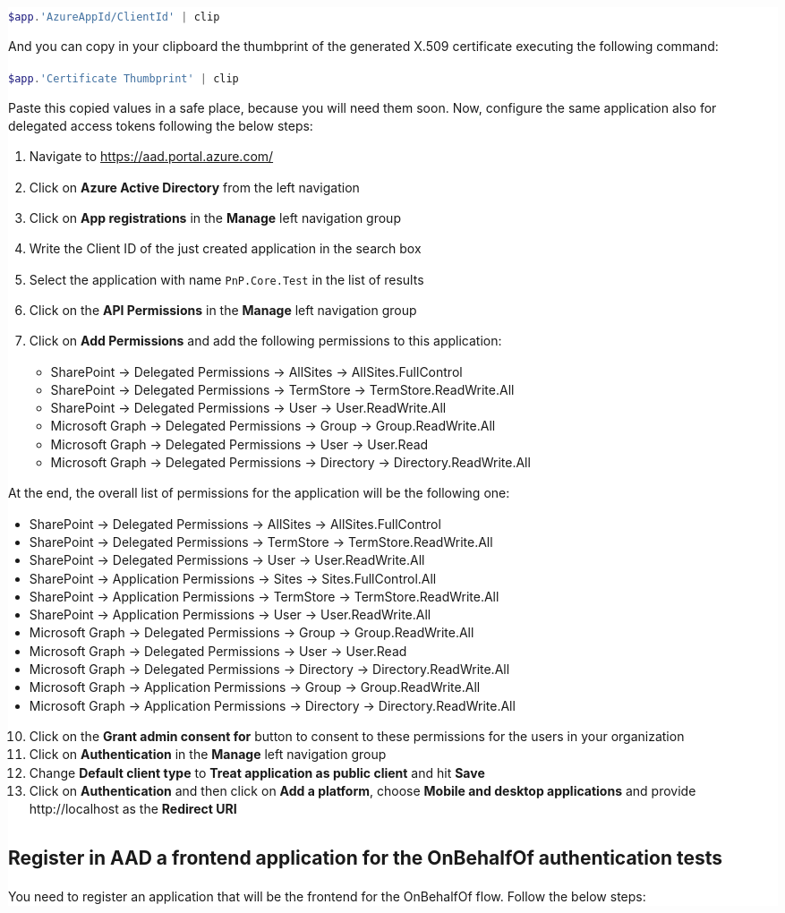 ```powershell
$app.'AzureAppId/ClientId' | clip
```

And you can copy in your clipboard the thumbprint of the generated X.509 certificate executing the following command:

```powershell
$app.'Certificate Thumbprint' | clip
```

Paste this copied values in a safe place, because you will need them soon.
Now, configure the same application also for delegated access tokens following the below steps:

1. Navigate to https://aad.portal.azure.com/
2. Click on **Azure Active Directory** from the left navigation
3. Click on **App registrations** in the **Manage** left navigation group
4. Write the Client ID of the just created application in the search box 
5. Select the application with name `PnP.Core.Test` in the list of results
6. Click on the **API Permissions** in the **Manage** left navigation group
7. Click on **Add Permissions** and add the following permissions to this application:

   - SharePoint -> Delegated Permissions -> AllSites -> AllSites.FullControl
   - SharePoint -> Delegated Permissions -> TermStore -> TermStore.ReadWrite.All
   - SharePoint -> Delegated Permissions -> User -> User.ReadWrite.All
   - Microsoft Graph -> Delegated Permissions -> Group -> Group.ReadWrite.All
   - Microsoft Graph -> Delegated Permissions -> User -> User.Read
   - Microsoft Graph -> Delegated Permissions -> Directory -> Directory.ReadWrite.All

At the end, the overall list of permissions for the application will be the following one:

   - SharePoint -> Delegated Permissions -> AllSites -> AllSites.FullControl
   - SharePoint -> Delegated Permissions -> TermStore -> TermStore.ReadWrite.All
   - SharePoint -> Delegated Permissions -> User -> User.ReadWrite.All
   - SharePoint -> Application Permissions -> Sites -> Sites.FullControl.All
   - SharePoint -> Application Permissions -> TermStore -> TermStore.ReadWrite.All
   - SharePoint -> Application Permissions -> User -> User.ReadWrite.All
   - Microsoft Graph -> Delegated Permissions -> Group -> Group.ReadWrite.All
   - Microsoft Graph -> Delegated Permissions -> User -> User.Read
   - Microsoft Graph -> Delegated Permissions -> Directory -> Directory.ReadWrite.All
   - Microsoft Graph -> Application Permissions -> Group -> Group.ReadWrite.All
   - Microsoft Graph -> Application Permissions -> Directory -> Directory.ReadWrite.All

10. Click on the **Grant admin consent for** button to consent to these permissions for the users in your organization
11. Click on **Authentication** in the **Manage** left navigation group
12. Change **Default client type** to **Treat application as public client** and hit **Save**
13. Click on **Authentication** and then click on **Add a platform**, choose **Mobile and desktop applications** and provide http://localhost as the **Redirect URI**

## Register in AAD a frontend application for the OnBehalfOf authentication tests
You need to register an application that will be the frontend for the OnBehalfOf flow.
Follow the below steps:
